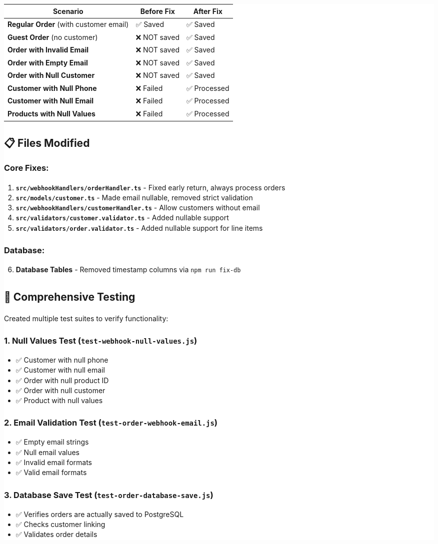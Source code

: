 | Scenario | Before Fix | After Fix |
|----------|------------|-----------|
| **Regular Order** (with customer email) | ✅ Saved | ✅ Saved |
| **Guest Order** (no customer) | ❌ NOT saved | ✅ Saved |
| **Order with Invalid Email** | ❌ NOT saved | ✅ Saved |
| **Order with Empty Email** | ❌ NOT saved | ✅ Saved |
| **Order with Null Customer** | ❌ NOT saved | ✅ Saved |
| **Customer with Null Phone** | ❌ Failed | ✅ Processed |
| **Customer with Null Email** | ❌ Failed | ✅ Processed |
| **Products with Null Values** | ❌ Failed | ✅ Processed |

## 📋 **Files Modified**

### Core Fixes:
1. **`src/webhookHandlers/orderHandler.ts`** - Fixed early return, always process orders
2. **`src/models/customer.ts`** - Made email nullable, removed strict validation
3. **`src/webhookHandlers/customerHandler.ts`** - Allow customers without email
4. **`src/validators/customer.validator.ts`** - Added nullable support
5. **`src/validators/order.validator.ts`** - Added nullable support for line items

### Database:
6. **Database Tables** - Removed timestamp columns via `npm run fix-db`

## 🧪 **Comprehensive Testing**

Created multiple test suites to verify functionality:

### 1. **Null Values Test** (`test-webhook-null-values.js`)
- ✅ Customer with null phone
- ✅ Customer with null email  
- ✅ Order with null product ID
- ✅ Order with null customer
- ✅ Product with null values

### 2. **Email Validation Test** (`test-order-webhook-email.js`)
- ✅ Empty email strings
- ✅ Null email values
- ✅ Invalid email formats
- ✅ Valid email formats

### 3. **Database Save Test** (`test-order-database-save.js`)
- ✅ Verifies orders are actually saved to PostgreSQL
- ✅ Checks customer linking
- ✅ Validates order details
